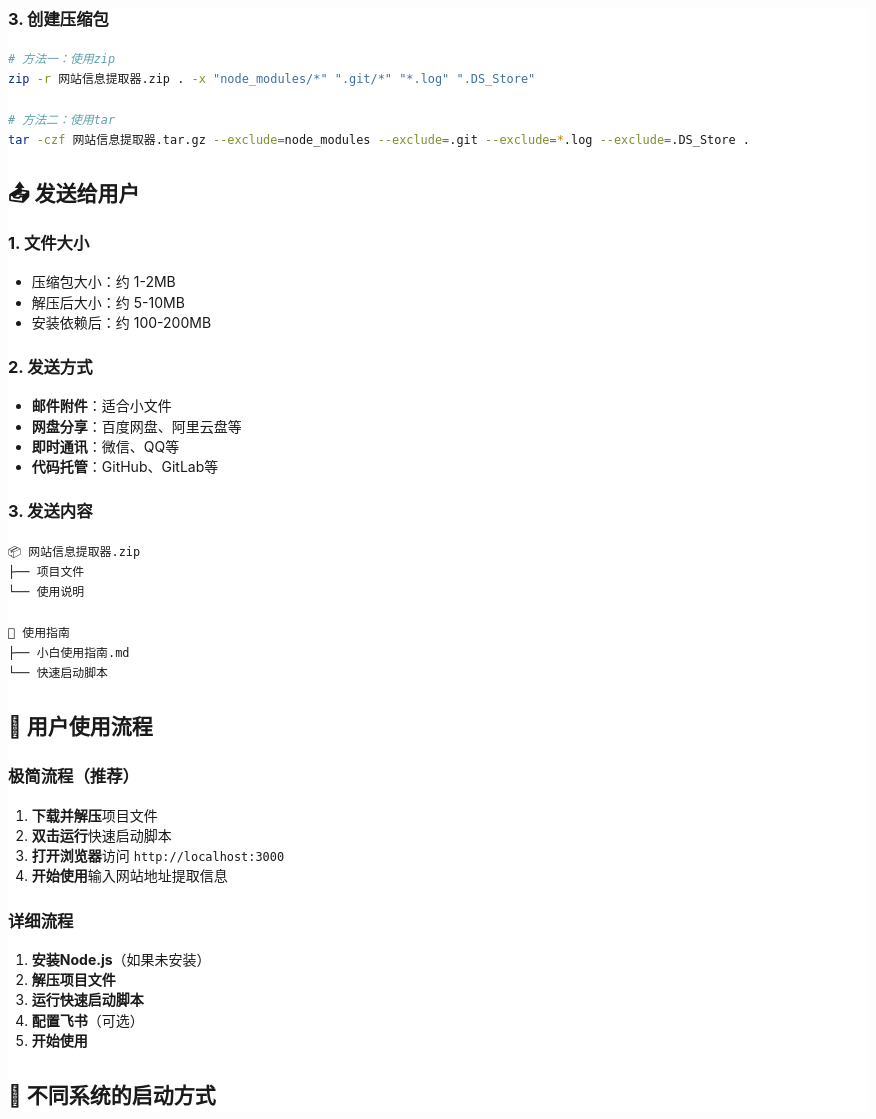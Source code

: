 ### 3. 创建压缩包
```bash
# 方法一：使用zip
zip -r 网站信息提取器.zip . -x "node_modules/*" ".git/*" "*.log" ".DS_Store"

# 方法二：使用tar
tar -czf 网站信息提取器.tar.gz --exclude=node_modules --exclude=.git --exclude=*.log --exclude=.DS_Store .
```

## 📤 发送给用户

### 1. 文件大小
- 压缩包大小：约 1-2MB
- 解压后大小：约 5-10MB
- 安装依赖后：约 100-200MB

### 2. 发送方式
- **邮件附件**：适合小文件
- **网盘分享**：百度网盘、阿里云盘等
- **即时通讯**：微信、QQ等
- **代码托管**：GitHub、GitLab等

### 3. 发送内容
```
📦 网站信息提取器.zip
├── 项目文件
└── 使用说明

📖 使用指南
├── 小白使用指南.md
└── 快速启动脚本
```

## 🎯 用户使用流程

### 极简流程（推荐）
1. **下载并解压**项目文件
2. **双击运行**快速启动脚本
3. **打开浏览器**访问 `http://localhost:3000`
4. **开始使用**输入网站地址提取信息

### 详细流程
1. **安装Node.js**（如果未安装）
2. **解压项目文件**
3. **运行快速启动脚本**
4. **配置飞书**（可选）
5. **开始使用**

## 📱 不同系统的启动方式
